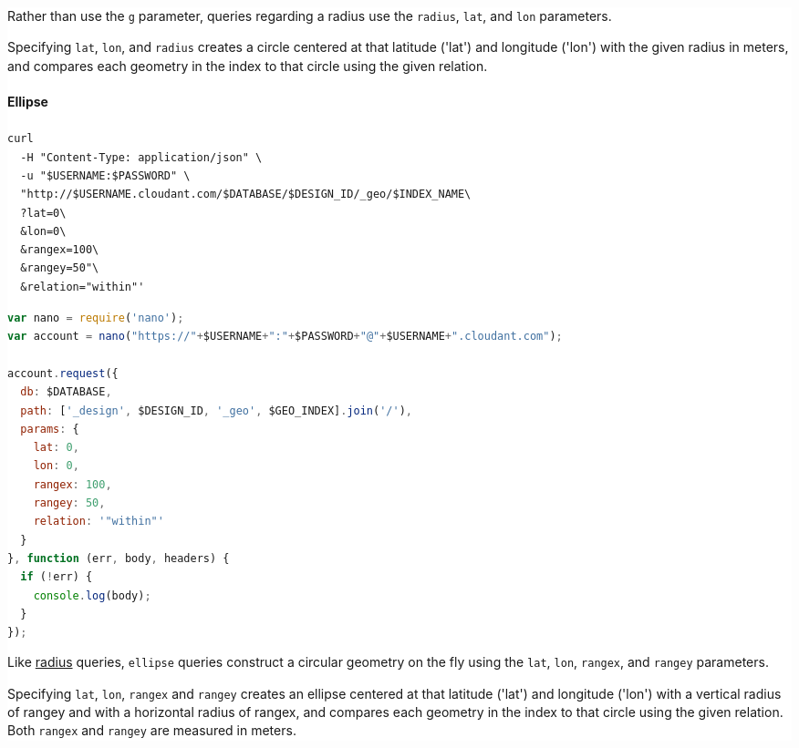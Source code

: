 Rather than use the `g` parameter, queries regarding a radius use the `radius`, `lat`, and `lon` parameters.

Specifying `lat`, `lon`, and `radius` creates a circle centered at that latitude ('lat') and longitude ('lon') with the given radius in meters, and compares each geometry in the index to that circle using the given relation.

#### Ellipse

```shell
curl 
  -H "Content-Type: application/json" \
  -u "$USERNAME:$PASSWORD" \
  "http://$USERNAME.cloudant.com/$DATABASE/$DESIGN_ID/_geo/$INDEX_NAME\
  ?lat=0\
  &lon=0\
  &rangex=100\
  &rangey=50"\
  &relation="within"'
```

```javascript
var nano = require('nano');
var account = nano("https://"+$USERNAME+":"+$PASSWORD+"@"+$USERNAME+".cloudant.com");

account.request({
  db: $DATABASE,
  path: ['_design', $DESIGN_ID, '_geo', $GEO_INDEX].join('/'),
  params: {
    lat: 0,
    lon: 0,
    rangex: 100,
    rangey: 50,
    relation: '"within"'
  }
}, function (err, body, headers) {
  if (!err) {
    console.log(body);
  }
});
```

Like [radius](#radius) queries, `ellipse` queries construct a circular geometry on the fly using the `lat`, `lon`, `rangex`, and `rangey` parameters.

Specifying `lat`, `lon`, `rangex` and `rangey` creates an ellipse centered at that latitude ('lat') and longitude ('lon') with a vertical radius of rangey and with a horizontal radius of rangex, and compares each geometry in the index to that circle using the given relation. Both `rangex` and `rangey` are measured in meters.